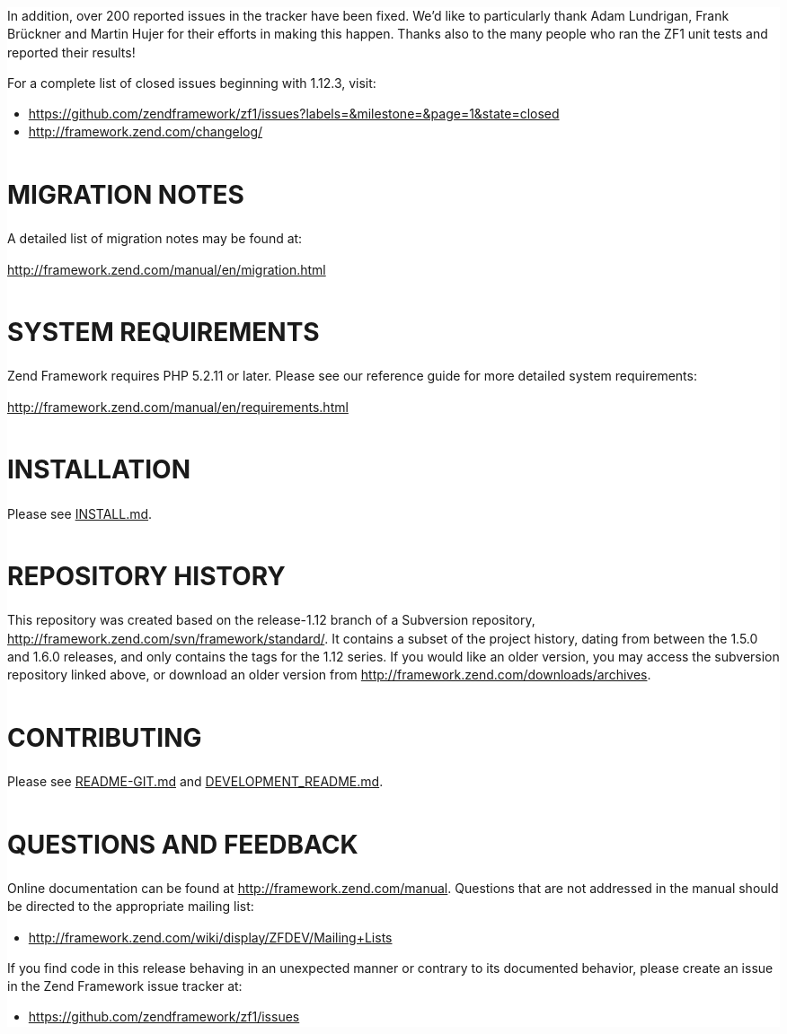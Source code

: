 In addition,  over 200 reported issues in the tracker have been fixed.
We’d like to particularly thank Adam Lundrigan, Frank Brückner and
Martin Hujer for their efforts in making this happen. Thanks also to the
many people who ran the ZF1 unit tests and reported their results!

For a complete list of closed issues beginning with 1.12.3, visit:

 * https://github.com/zendframework/zf1/issues?labels=&milestone=&page=1&state=closed
 * http://framework.zend.com/changelog/

MIGRATION NOTES
===============

A detailed list of migration notes may be found at:

http://framework.zend.com/manual/en/migration.html

SYSTEM REQUIREMENTS
===================

Zend Framework requires PHP 5.2.11 or later. Please see our reference
guide for more detailed system requirements:

http://framework.zend.com/manual/en/requirements.html

INSTALLATION
============

Please see [INSTALL.md](INSTALL.md).

REPOSITORY HISTORY
==================

This repository was created based on the release-1.12 branch of a Subversion
repository, http://framework.zend.com/svn/framework/standard/. It contains a
subset of the project history, dating from between the 1.5.0 and 1.6.0 releases,
and only contains the tags for the 1.12 series. If you would like an older
version, you may access the subversion repository linked above, or download an
older version from http://framework.zend.com/downloads/archives.

CONTRIBUTING
============

Please see [README-GIT.md](README-GIT.md) and
[DEVELOPMENT_README.md](DEVELOPMENT_README.md).

QUESTIONS AND FEEDBACK
======================

Online documentation can be found at http://framework.zend.com/manual.
Questions that are not addressed in the manual should be directed to the
appropriate mailing list:

- http://framework.zend.com/wiki/display/ZFDEV/Mailing+Lists

If you find code in this release behaving in an unexpected manner or
contrary to its documented behavior, please create an issue in the Zend
Framework issue tracker at:

- https://github.com/zendframework/zf1/issues
